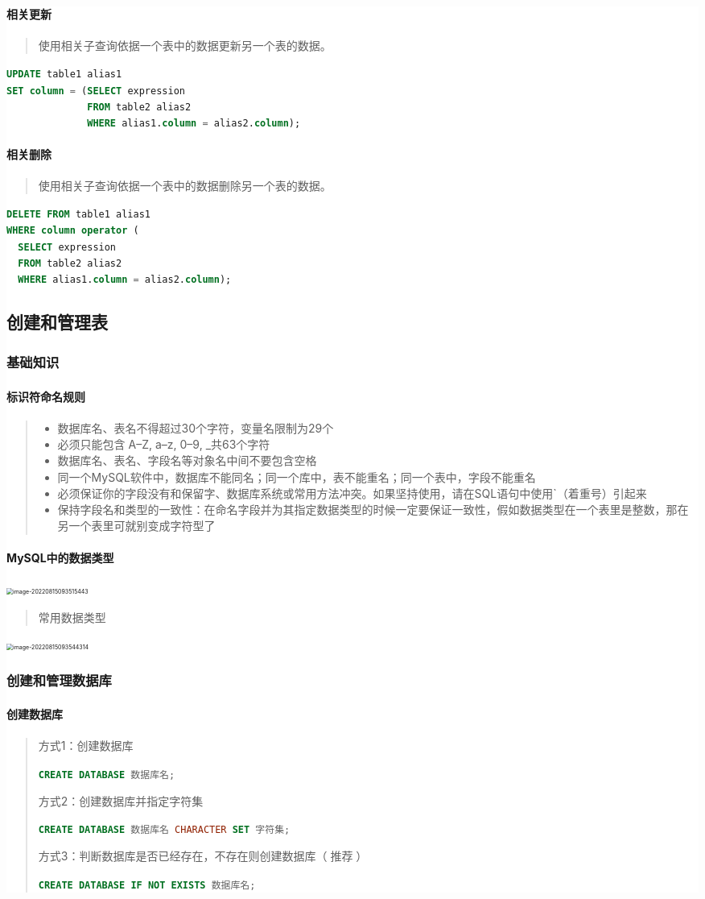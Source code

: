#### 相关更新

> 使用相关子查询依据一个表中的数据更新另一个表的数据。

```sql
UPDATE table1 alias1 
SET column = (SELECT expression 
              FROM table2 alias2 
              WHERE alias1.column = alias2.column);
```

#### 相关删除

> 使用相关子查询依据一个表中的数据删除另一个表的数据。

```sql
DELETE FROM table1 alias1 
WHERE column operator (
  SELECT expression 
  FROM table2 alias2 
  WHERE alias1.column = alias2.column);
```

## 创建和管理表

### 基础知识

#### 标识符命名规则

> - 数据库名、表名不得超过30个字符，变量名限制为29个
> - 必须只能包含 A–Z, a–z, 0–9, _共63个字符
> - 数据库名、表名、字段名等对象名中间不要包含空格
> - 同一个MySQL软件中，数据库不能同名；同一个库中，表不能重名；同一个表中，字段不能重名
> - 必须保证你的字段没有和保留字、数据库系统或常用方法冲突。如果坚持使用，请在SQL语句中使用`（着重号）引起来
> - 保持字段名和类型的一致性：在命名字段并为其指定数据类型的时候一定要保证一致性，假如数据类型在一个表里是整数，那在另一个表里可就别变成字符型了

#### MySQL中的数据类型

<img src="https://raw.githubusercontent.com/pitything/images/main/https://cdn.jsdelivr.net/gh/pitything/images@master/image-20220815093515443.png" alt="image-20220815093515443" style="zoom:50%;" />

> 常用数据类型

<img src="https://raw.githubusercontent.com/pitything/images/main/https://cdn.jsdelivr.net/gh/pitything/images@master/image-20220815093544314.png" alt="image-20220815093544314" style="zoom:50%;" />

### 创建和管理数据库

#### 创建数据库

> 方式1：创建数据库
>
> ```sql
> CREATE DATABASE 数据库名;
> ```
>
> 方式2：创建数据库并指定字符集
>
> ```sql
> CREATE DATABASE 数据库名 CHARACTER SET 字符集;
> ```
>
> 方式3：判断数据库是否已经存在，不存在则创建数据库（ 推荐 ）
>
> ```sql
> CREATE DATABASE IF NOT EXISTS 数据库名;
> ```
>